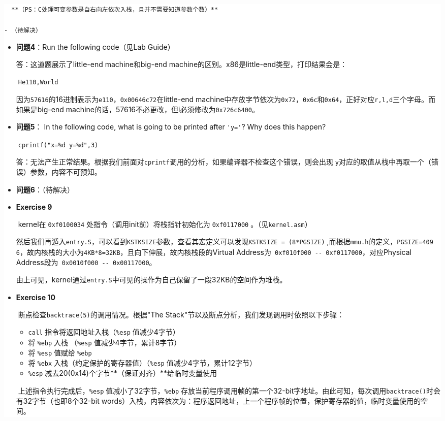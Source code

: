       **（PS：C处理可变参数是自右向左依次入栈，且并不需要知道参数个数）**
  
    - （待解决）
  
  - **问题4**：Run the following code（见Lab Guide）
  
    答：这道题展示了little-end machine和big-end machine的区别。x86是little-end类型，打印结果会是：
  
    ​		`He110,World`
  
    ​		因为`57616`的16进制表示为`e110`，`0x00646c72`在little-end machine中存放字节依次为`0x72`，`0x6c`和`0x64`，正好对应`r,l,d`三个字母。而如果是big-end machine的话，57616不必更改，但i必须修改为`0x726c6400`。
  
  - **问题5**： In the following code, what is going to be printed after `'y='`? Why does this happen? 
  
    ​				`cprintf("x=%d y=%d",3)`
  
    答：无法产生正常结果。根据我们前面对`cprintf`调用的分析，如果编译器不检查这个错误，则会出现		`y`对应的取值从栈中再取一个（错误）参数，内容不可预知。
  
  - **问题6**：（待解决）

- **Exercise 9**

  ​	kernel在 `0xf0100034` 处指令（调用init前）将栈指针初始化为 `0xf0117000` 。（见`kernel.asm`）

  ​	然后我们再遁入`entry.S`，可以看到`KSTKSIZE`参数，查看其宏定义可以发现`KSTKSIZE = (8*PGSIZE)`	,而根据`mmu.h`的定义，`PGSIZE=4096`，故内核栈的大小为`4KB*8=32KB`，且向下伸展，故内核栈段的Virtual Address为` 0xf010f000 -- 0xf0117000`，对应Physical Address段为` 0x0010f000 -- 0x00117000`。

  ​	由上可见，kernel通过`entry.S`中可见的操作为自己保留了一段32KB的空间作为堆栈。

- **Exercise 10**

  ​	断点检查`backtrace(5)`的调用情况。根据"The Stack"节以及断点分析，我们发现调用时依照以下步骤：		
  
  - `call` 指令将返回地址入栈（`%esp` 值减少4字节）
  - 将 `%ebp` 入栈 （`%esp` 值减少4字节，累计8字节）
  - 将 `%esp` 值赋给 `%ebp` 
  - 将 `%ebx` 入栈（约定保护的寄存器值）（`%esp` 值减少4字节，累计12字节）
  - `%esp` 减去20(0x14)个字节**（保证对齐）**给临时变量使用
  
  ​	上述指令执行完成后，`%esp` 值减小了32字节，`%ebp` 存放当前程序调用帧的第一个32-bit字地址。由此可知，每次调用`backtrace()`时会有32字节（也即8个32-bit words）入栈，内容依次为：程序返回地址，上一个程序帧的位置，保护寄存器的值，临时变量使用的空间。
  
